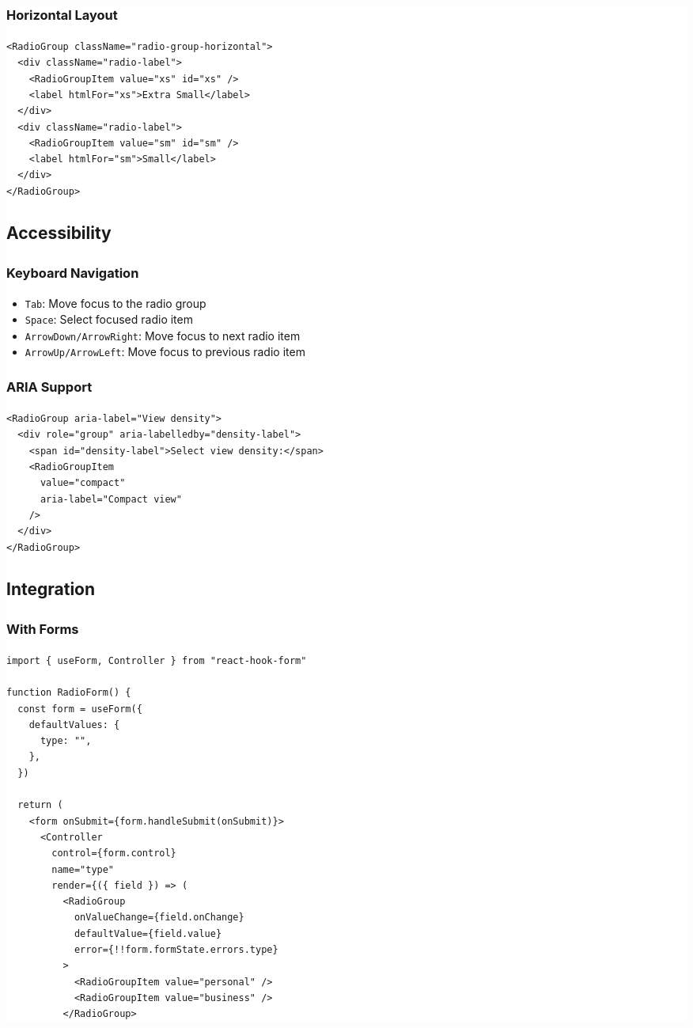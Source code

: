 ### Horizontal Layout
```tsx
<RadioGroup className="radio-group-horizontal">
  <div className="radio-label">
    <RadioGroupItem value="xs" id="xs" />
    <label htmlFor="xs">Extra Small</label>
  </div>
  <div className="radio-label">
    <RadioGroupItem value="sm" id="sm" />
    <label htmlFor="sm">Small</label>
  </div>
</RadioGroup>
```

## Accessibility

### Keyboard Navigation
- `Tab`: Move focus to the radio group
- `Space`: Select focused radio item
- `ArrowDown/ArrowRight`: Move focus to next radio item
- `ArrowUp/ArrowLeft`: Move focus to previous radio item

### ARIA Support
```tsx
<RadioGroup aria-label="View density">
  <div role="group" aria-labelledby="density-label">
    <span id="density-label">Select view density:</span>
    <RadioGroupItem
      value="compact"
      aria-label="Compact view"
    />
  </div>
</RadioGroup>
```

## Integration

### With Forms
```tsx
import { useForm, Controller } from "react-hook-form"

function RadioForm() {
  const form = useForm({
    defaultValues: {
      type: "",
    },
  })

  return (
    <form onSubmit={form.handleSubmit(onSubmit)}>
      <Controller
        control={form.control}
        name="type"
        render={({ field }) => (
          <RadioGroup
            onValueChange={field.onChange}
            defaultValue={field.value}
            error={!!form.formState.errors.type}
          >
            <RadioGroupItem value="personal" />
            <RadioGroupItem value="business" />
          </RadioGroup>
```